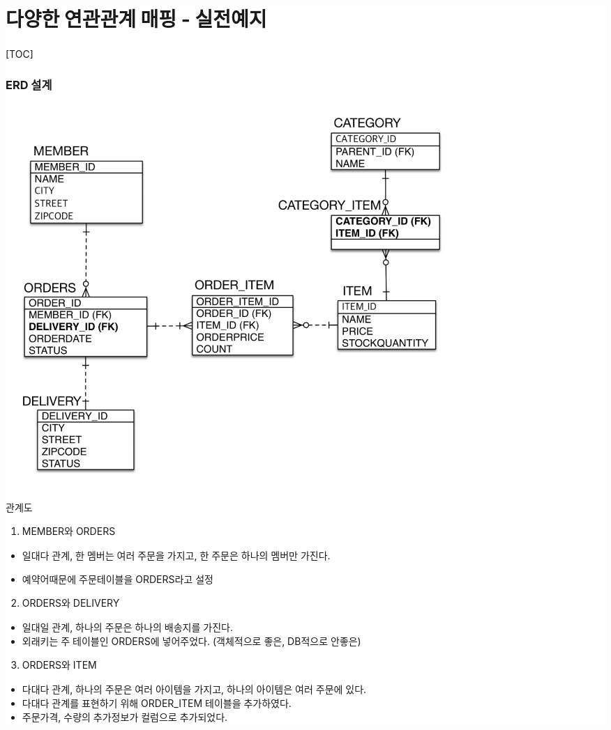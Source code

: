# 다양한 연관관계 매핑 - 실전예지

[TOC]

### ERD 설계

![image-20231011211816716](img/image-20231011211816716.png)

관계도

1. MEMBER와 ORDERS

- 일대다 관계, 한 멤버는 여러 주문을 가지고, 한 주문은 하나의 멤버만 가진다.

- 예약어때문에 주문테이블을 ORDERS라고 설정

2. ORDERS와 DELIVERY

- 일대일 관계, 하나의 주문은 하나의 배송지를 가진다.
- 외래키는 주 테이블인 ORDERS에 넣어주었다. (객체적으로 좋은, DB적으로 안좋은)

3. ORDERS와 ITEM

- 다대다 관계, 하나의 주문은 여러 아이템을 가지고, 하나의 아이템은 여러 주문에 있다.
- 다대다 관계를 표현하기 위해 ORDER_ITEM 테이블을 추가하였다.
- 주문가격, 수량의 추가정보가 컬럼으로 추가되었다.
